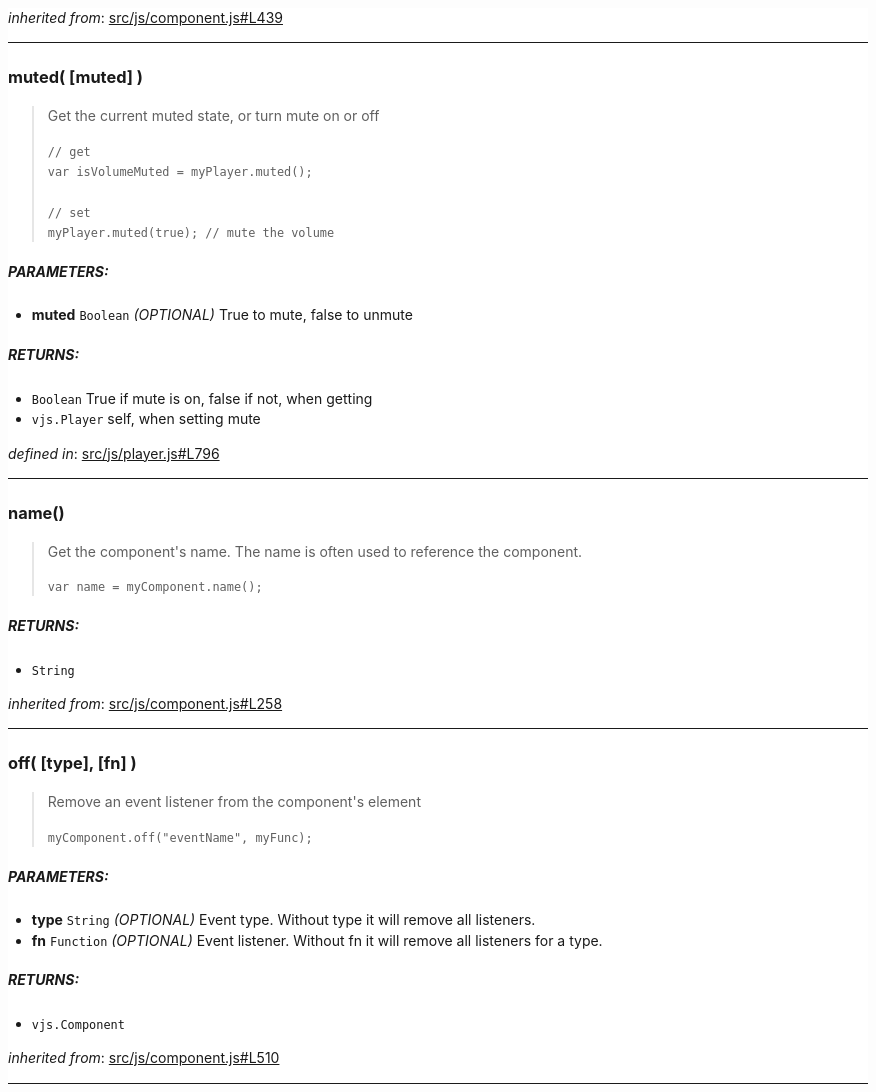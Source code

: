 _inherited from_: [src/js/component.js#L439](https://github.com/videojs/video.js/blob/master/src/js/component.js#L439)

---

### muted( [muted] )
> Get the current muted state, or turn mute on or off
>
>     // get
>     var isVolumeMuted = myPlayer.muted();
>
>     // set
>     myPlayer.muted(true); // mute the volume

##### PARAMETERS:
* __muted__ `Boolean` _(OPTIONAL)_ True to mute, false to unmute

##### RETURNS:
* `Boolean` True if mute is on, false if not, when getting
* `vjs.Player` self, when setting mute

_defined in_: [src/js/player.js#L796](https://github.com/videojs/video.js/blob/master/src/js/player.js#L796)

---

### name()
> Get the component's name. The name is often used to reference the component.
>
>     var name = myComponent.name();

##### RETURNS:
* `String`

_inherited from_: [src/js/component.js#L258](https://github.com/videojs/video.js/blob/master/src/js/component.js#L258)

---

### off( [type], [fn] )
> Remove an event listener from the component's element
>
>     myComponent.off("eventName", myFunc);

##### PARAMETERS:
* __type__ `String` _(OPTIONAL)_ Event type. Without type it will remove all listeners.
* __fn__ `Function` _(OPTIONAL)_ Event listener. Without fn it will remove all listeners for a type.

##### RETURNS:
* `vjs.Component`

_inherited from_: [src/js/component.js#L510](https://github.com/videojs/video.js/blob/master/src/js/component.js#L510)

---
